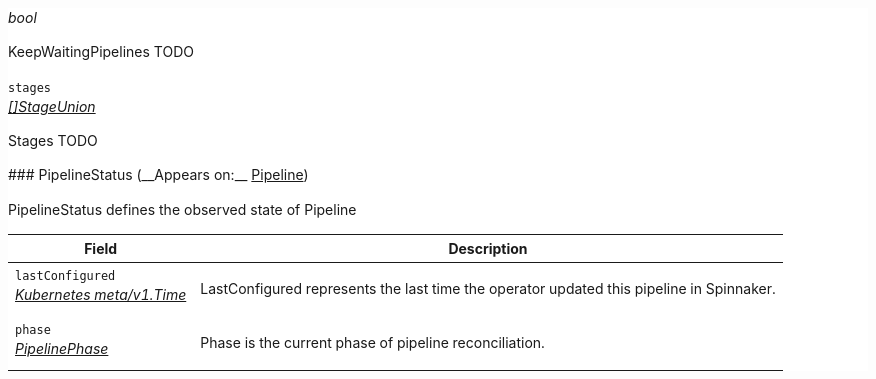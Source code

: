 <em>
bool
</em>
</td>
<td>
<p>KeepWaitingPipelines TODO</p>
</td>
</tr>
<tr>
<td>
<code>stages</code><br />
<em>
<a href="#stageunion">
[]StageUnion
</a>
</em>
</td>
<td>
<p>Stages TODO</p>
</td>
</tr>
</table>
</td>
</tr>
</tbody>
</table>
### PipelineStatus 
(__Appears on:__
<a href="#pipeline">Pipeline</a>)
<p>PipelineStatus defines the observed state of Pipeline</p>
<table>
<thead>
<tr>
<th>Field</th>
<th>Description</th>
</tr>
</thead>
<tbody>
<tr>
<td>
<code>lastConfigured</code><br />
<em>
<a href="https://kubernetes.io/docs/reference/generated/kubernetes-api/v1.13/#time-v1-meta">
Kubernetes meta/v1.Time
</a>
</em>
</td>
<td>
<p>LastConfigured represents the last time the operator updated this pipeline in Spinnaker.</p>
</td>
</tr>
<tr>
<td>
<code>phase</code><br />
<em>
<a href="#pipelinephase">
PipelinePhase
</a>
</em>
</td>
<td>
<p>Phase is the current phase of pipeline reconciliation.</p>
</td>